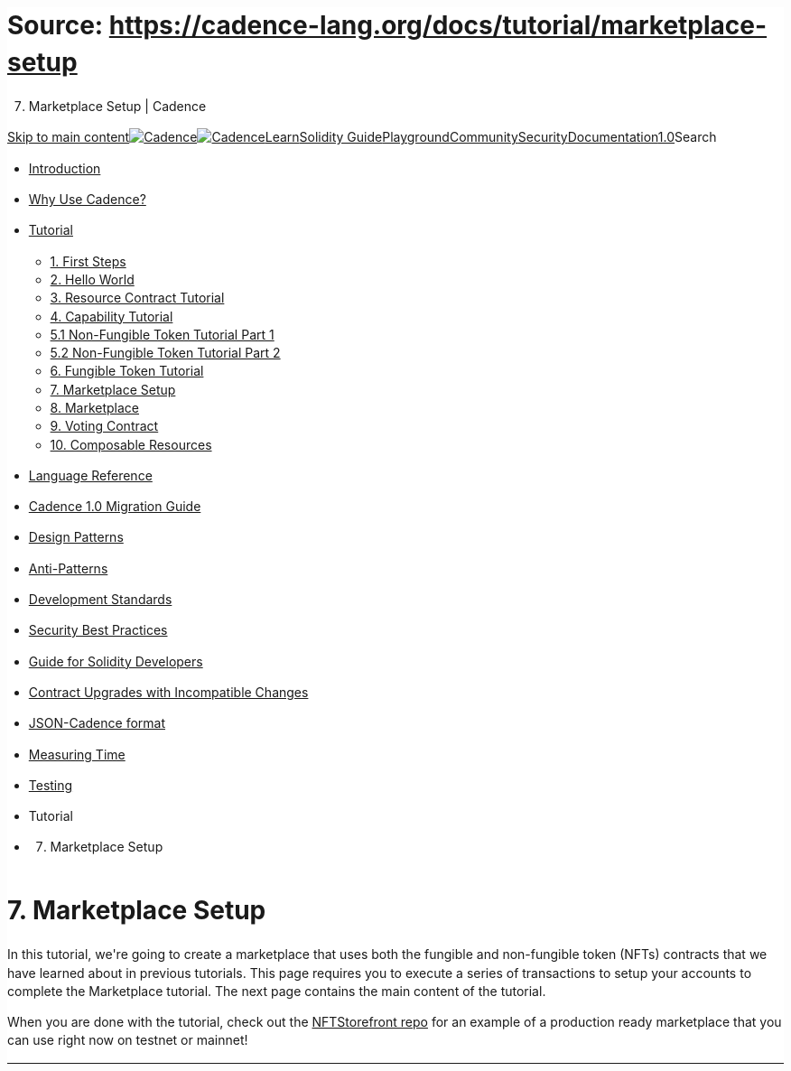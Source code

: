 # Source: https://cadence-lang.org/docs/tutorial/marketplace-setup




7. Marketplace Setup | Cadence




[Skip to main content](#__docusaurus_skipToContent_fallback)[![Cadence](/img/logo.svg)![Cadence](/img/logo.svg)](/)[Learn](/learn)[Solidity Guide](/docs/solidity-to-cadence)[Playground](https://play.flow.com/)[Community](/community)[Security](https://flow.com/flow-responsible-disclosure/)[Documentation](/docs/)[1.0](/docs/)Search

* [Introduction](/docs/)
* [Why Use Cadence?](/docs/why)
* [Tutorial](/docs/tutorial/first-steps)
  + [1. First Steps](/docs/tutorial/first-steps)
  + [2. Hello World](/docs/tutorial/hello-world)
  + [3. Resource Contract Tutorial](/docs/tutorial/resources)
  + [4. Capability Tutorial](/docs/tutorial/capabilities)
  + [5.1 Non-Fungible Token Tutorial Part 1](/docs/tutorial/non-fungible-tokens-1)
  + [5.2 Non-Fungible Token Tutorial Part 2](/docs/tutorial/non-fungible-tokens-2)
  + [6. Fungible Token Tutorial](/docs/tutorial/fungible-tokens)
  + [7. Marketplace Setup](/docs/tutorial/marketplace-setup)
  + [8. Marketplace](/docs/tutorial/marketplace-compose)
  + [9. Voting Contract](/docs/tutorial/voting)
  + [10. Composable Resources](/docs/tutorial/resources-compose)
* [Language Reference](/docs/language/)
* [Cadence 1.0 Migration Guide](/docs/cadence-migration-guide/)
* [Design Patterns](/docs/design-patterns)
* [Anti-Patterns](/docs/anti-patterns)
* [Development Standards](/docs/project-development-tips)
* [Security Best Practices](/docs/security-best-practices)
* [Guide for Solidity Developers](/docs/solidity-to-cadence)
* [Contract Upgrades with Incompatible Changes](/docs/contract-upgrades)
* [JSON-Cadence format](/docs/json-cadence-spec)
* [Measuring Time](/docs/measuring-time)
* [Testing](/docs/testing-framework)


* Tutorial
* 7. Marketplace Setup
# 7. Marketplace Setup

In this tutorial, we're going to create a marketplace that uses both the fungible
and non-fungible token (NFTs) contracts that we have learned about in previous tutorials.
This page requires you to execute a series of transactions to setup your accounts to complete the Marketplace tutorial.
The next page contains the main content of the tutorial.

When you are done with the tutorial, check out the [NFTStorefront repo](https://github.com/onflow/nft-storefront)
for an example of a production ready marketplace that you can use right now on testnet or mainnet!

---